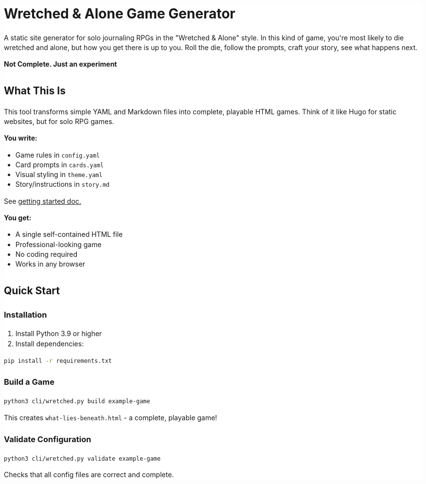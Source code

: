 # Wretched & Alone Game Generator

A static site generator for solo journaling RPGs in the "Wretched & Alone" style. In this kind of game, you're most likely to die wretched and alone, but how you get there is up to you. Roll the die, follow the prompts, craft your story, see what happens next.

**Not Complete. Just an experiment**

## What This Is

This tool transforms simple YAML and Markdown files into complete, playable HTML games. Think of it like Hugo for static websites, but for solo RPG games.

**You write:**
- Game rules in `config.yaml`
- Card prompts in `cards.yaml`
- Visual styling in `theme.yaml`
- Story/instructions in `story.md`

See [getting started doc.](GETTING-STARTED.md)


**You get:**
- A single self-contained HTML file
- Professional-looking game
- No coding required
- Works in any browser

## Quick Start

### Installation

1. Install Python 3.9 or higher
2. Install dependencies:
```bash
pip install -r requirements.txt
```

### Build a Game

```bash
python3 cli/wretched.py build example-game
```

This creates `what-lies-beneath.html` - a complete, playable game!

### Validate Configuration

```bash
python3 cli/wretched.py validate example-game
```

Checks that all config files are correct and complete.
